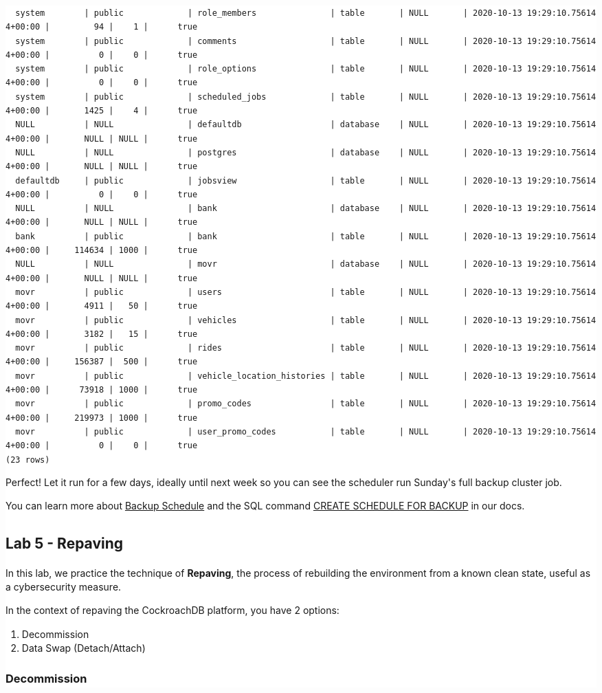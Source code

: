 ```text
  system        | public             | role_members               | table       | NULL       | 2020-10-13 19:29:10.756144+00:00 |         94 |    1 |      true
  system        | public             | comments                   | table       | NULL       | 2020-10-13 19:29:10.756144+00:00 |          0 |    0 |      true
  system        | public             | role_options               | table       | NULL       | 2020-10-13 19:29:10.756144+00:00 |          0 |    0 |      true
  system        | public             | scheduled_jobs             | table       | NULL       | 2020-10-13 19:29:10.756144+00:00 |       1425 |    4 |      true
  NULL          | NULL               | defaultdb                  | database    | NULL       | 2020-10-13 19:29:10.756144+00:00 |       NULL | NULL |      true
  NULL          | NULL               | postgres                   | database    | NULL       | 2020-10-13 19:29:10.756144+00:00 |       NULL | NULL |      true
  defaultdb     | public             | jobsview                   | table       | NULL       | 2020-10-13 19:29:10.756144+00:00 |          0 |    0 |      true
  NULL          | NULL               | bank                       | database    | NULL       | 2020-10-13 19:29:10.756144+00:00 |       NULL | NULL |      true
  bank          | public             | bank                       | table       | NULL       | 2020-10-13 19:29:10.756144+00:00 |     114634 | 1000 |      true
  NULL          | NULL               | movr                       | database    | NULL       | 2020-10-13 19:29:10.756144+00:00 |       NULL | NULL |      true
  movr          | public             | users                      | table       | NULL       | 2020-10-13 19:29:10.756144+00:00 |       4911 |   50 |      true
  movr          | public             | vehicles                   | table       | NULL       | 2020-10-13 19:29:10.756144+00:00 |       3182 |   15 |      true
  movr          | public             | rides                      | table       | NULL       | 2020-10-13 19:29:10.756144+00:00 |     156387 |  500 |      true
  movr          | public             | vehicle_location_histories | table       | NULL       | 2020-10-13 19:29:10.756144+00:00 |      73918 | 1000 |      true
  movr          | public             | promo_codes                | table       | NULL       | 2020-10-13 19:29:10.756144+00:00 |     219973 | 1000 |      true
  movr          | public             | user_promo_codes           | table       | NULL       | 2020-10-13 19:29:10.756144+00:00 |          0 |    0 |      true
(23 rows)
```

Perfect! Let it run for a few days, ideally until next week so you can see the scheduler run Sunday's full backup cluster job.

You can learn more about [Backup Schedule](https://www.cockroachlabs.com/docs/v20.2/manage-a-backup-schedule.html) and the SQL command [CREATE SCHEDULE FOR BACKUP](https://www.cockroachlabs.com/docs/v20.2/create-schedule-for-backup) in our docs.

## Lab 5 - Repaving

In this lab, we practice the technique of **Repaving**, the process of rebuilding the environment from a known clean state, useful as a cybersecurity measure.

In the context of repaving the CockroachDB platform, you have 2 options:

1. Decommission
2. Data Swap (Detach/Attach)

### Decommission
